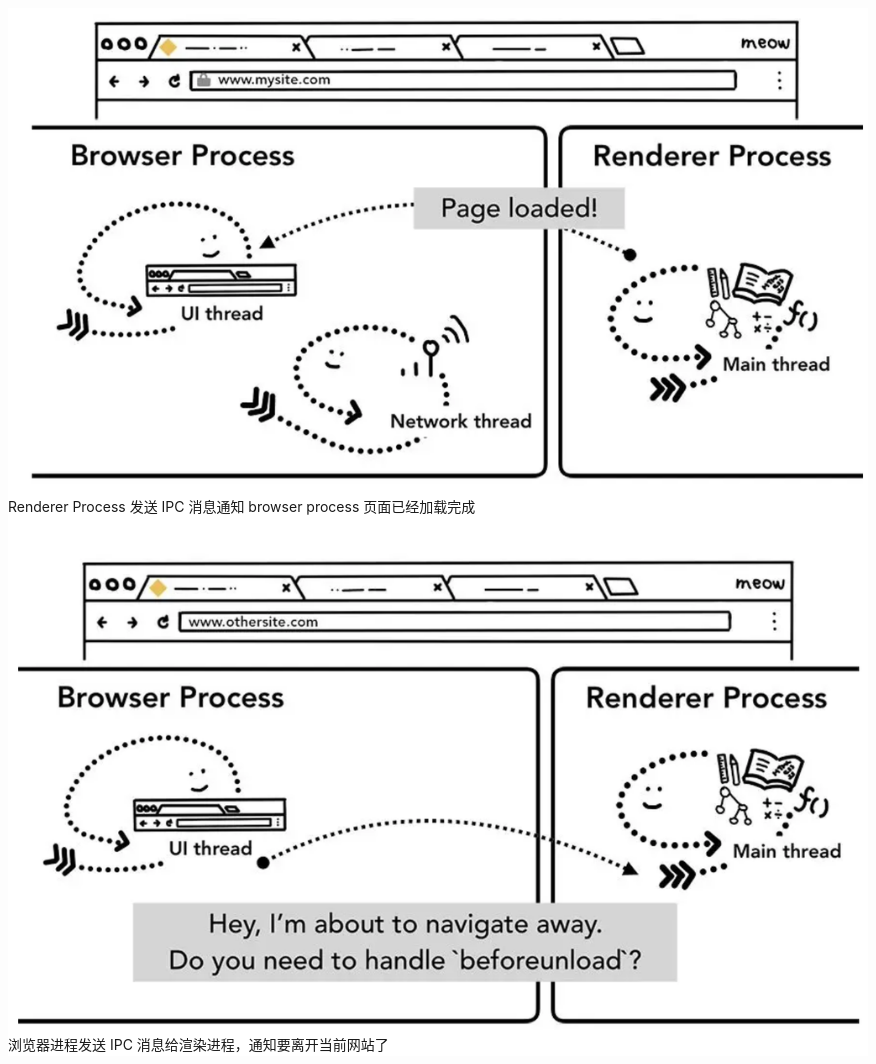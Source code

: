 ##
![加载完成](../img/rendered-loaded.png)
Renderer Process 发送 IPC 消息通知 browser process 页面已经加载完成

##
![beforeunload](../img/beforeunload.png)
浏览器进程发送 IPC 消息给渲染进程，通知要离开当前网站了
